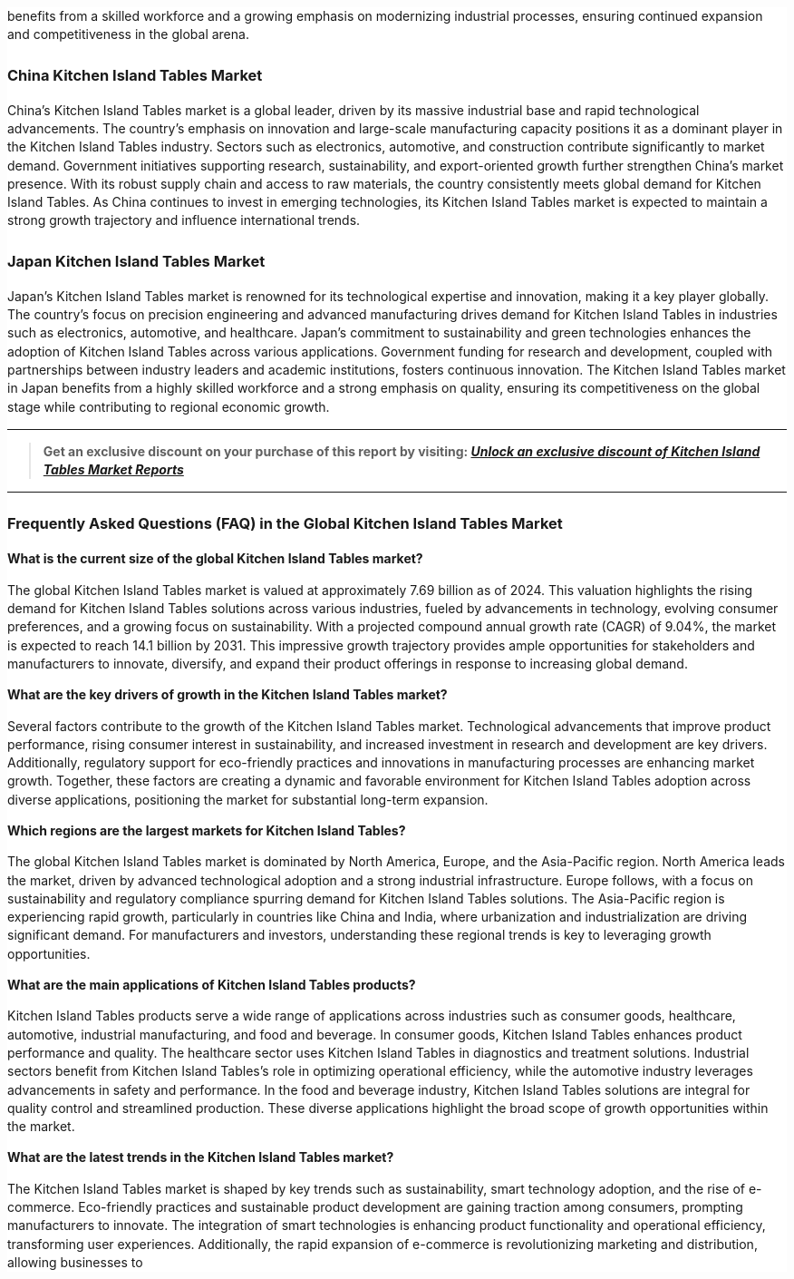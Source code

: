benefits from a skilled workforce and a growing emphasis on modernizing industrial processes, ensuring continued expansion and competitiveness in the global arena.</p><h3>China Kitchen Island Tables Market</h3><p>China&rsquo;s Kitchen Island Tables market is a global leader, driven by its massive industrial base and rapid technological advancements. The country&rsquo;s emphasis on innovation and large-scale manufacturing capacity positions it as a dominant player in the Kitchen Island Tables industry. Sectors such as electronics, automotive, and construction contribute significantly to market demand. Government initiatives supporting research, sustainability, and export-oriented growth further strengthen China&rsquo;s market presence. With its robust supply chain and access to raw materials, the country consistently meets global demand for Kitchen Island Tables. As China continues to invest in emerging technologies, its Kitchen Island Tables market is expected to maintain a strong growth trajectory and influence international trends.</p><h3>Japan Kitchen Island Tables Market</h3><p>Japan&rsquo;s Kitchen Island Tables market is renowned for its technological expertise and innovation, making it a key player globally. The country&rsquo;s focus on precision engineering and advanced manufacturing drives demand for Kitchen Island Tables in industries such as electronics, automotive, and healthcare. Japan&rsquo;s commitment to sustainability and green technologies enhances the adoption of Kitchen Island Tables across various applications. Government funding for research and development, coupled with partnerships between industry leaders and academic institutions, fosters continuous innovation. The Kitchen Island Tables market in Japan benefits from a highly skilled workforce and a strong emphasis on quality, ensuring its competitiveness on the global stage while contributing to regional economic growth.</p><hr /><blockquote><p><strong>Get an exclusive discount on your purchase of this report by visiting: <em><a href="://marketresearchpulse.com/ask-for-discount/28644?utm_source=Github&amp;utm_medium=0114">Unlock an exclusive discount of Kitchen Island Tables Market Reports</a></em>&nbsp;</strong></p></blockquote><hr /><h3>Frequently Asked Questions (FAQ) in the Global Kitchen Island Tables Market</h3><p><strong>What is the current size of the global Kitchen Island Tables market?</strong></p><p>The global Kitchen Island Tables market is valued at approximately 7.69 billion as of 2024. This valuation highlights the rising demand for Kitchen Island Tables solutions across various industries, fueled by advancements in technology, evolving consumer preferences, and a growing focus on sustainability. With a projected compound annual growth rate (CAGR) of 9.04%, the market is expected to reach 14.1 billion by 2031. This impressive growth trajectory provides ample opportunities for stakeholders and manufacturers to innovate, diversify, and expand their product offerings in response to increasing global demand.</p><p><strong>What are the key drivers of growth in the Kitchen Island Tables market?</strong></p><p>Several factors contribute to the growth of the Kitchen Island Tables market. Technological advancements that improve product performance, rising consumer interest in sustainability, and increased investment in research and development are key drivers. Additionally, regulatory support for eco-friendly practices and innovations in manufacturing processes are enhancing market growth. Together, these factors are creating a dynamic and favorable environment for Kitchen Island Tables adoption across diverse applications, positioning the market for substantial long-term expansion.</p><p><strong>Which regions are the largest markets for Kitchen Island Tables?</strong></p><p>The global Kitchen Island Tables market is dominated by North America, Europe, and the Asia-Pacific region. North America leads the market, driven by advanced technological adoption and a strong industrial infrastructure. Europe follows, with a focus on sustainability and regulatory compliance spurring demand for Kitchen Island Tables solutions. The Asia-Pacific region is experiencing rapid growth, particularly in countries like China and India, where urbanization and industrialization are driving significant demand. For manufacturers and investors, understanding these regional trends is key to leveraging growth opportunities.</p><p><strong>What are the main applications of Kitchen Island Tables products?</strong></p><p>Kitchen Island Tables products serve a wide range of applications across industries such as consumer goods, healthcare, automotive, industrial manufacturing, and food and beverage. In consumer goods, Kitchen Island Tables enhances product performance and quality. The healthcare sector uses Kitchen Island Tables in diagnostics and treatment solutions. Industrial sectors benefit from Kitchen Island Tables&rsquo;s role in optimizing operational efficiency, while the automotive industry leverages advancements in safety and performance. In the food and beverage industry, Kitchen Island Tables solutions are integral for quality control and streamlined production. These diverse applications highlight the broad scope of growth opportunities within the market.</p><p><strong>What are the latest trends in the Kitchen Island Tables market?</strong></p><p>The Kitchen Island Tables market is shaped by key trends such as sustainability, smart technology adoption, and the rise of e-commerce. Eco-friendly practices and sustainable product development are gaining traction among consumers, prompting manufacturers to innovate. The integration of smart technologies is enhancing product functionality and operational efficiency, transforming user experiences. Additionally, the rapid expansion of e-commerce is revolutionizing marketing and distribution, allowing businesses to